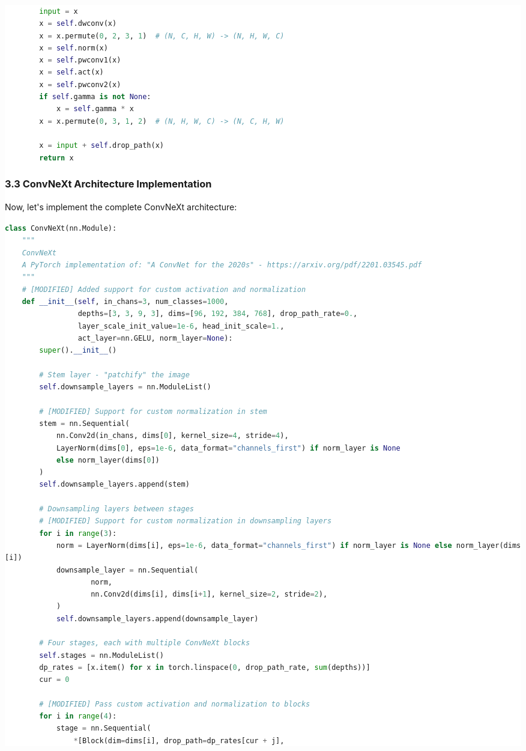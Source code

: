 ```python
        input = x
        x = self.dwconv(x)
        x = x.permute(0, 2, 3, 1)  # (N, C, H, W) -> (N, H, W, C)
        x = self.norm(x)
        x = self.pwconv1(x)
        x = self.act(x)
        x = self.pwconv2(x)
        if self.gamma is not None:
            x = self.gamma * x
        x = x.permute(0, 3, 1, 2)  # (N, H, W, C) -> (N, C, H, W)

        x = input + self.drop_path(x)
        return x
```

### 3.3 ConvNeXt Architecture Implementation

Now, let's implement the complete ConvNeXt architecture:


```python
class ConvNeXt(nn.Module):
    """
    ConvNeXt
    A PyTorch implementation of: "A ConvNet for the 2020s" - https://arxiv.org/pdf/2201.03545.pdf
    """
    # [MODIFIED] Added support for custom activation and normalization
    def __init__(self, in_chans=3, num_classes=1000, 
                 depths=[3, 3, 9, 3], dims=[96, 192, 384, 768], drop_path_rate=0., 
                 layer_scale_init_value=1e-6, head_init_scale=1.,
                 act_layer=nn.GELU, norm_layer=None):
        super().__init__()

        # Stem layer - "patchify" the image
        self.downsample_layers = nn.ModuleList()
        
        # [MODIFIED] Support for custom normalization in stem
        stem = nn.Sequential(
            nn.Conv2d(in_chans, dims[0], kernel_size=4, stride=4),
            LayerNorm(dims[0], eps=1e-6, data_format="channels_first") if norm_layer is None 
            else norm_layer(dims[0])
        )
        self.downsample_layers.append(stem)
        
        # Downsampling layers between stages
        # [MODIFIED] Support for custom normalization in downsampling layers
        for i in range(3):
            norm = LayerNorm(dims[i], eps=1e-6, data_format="channels_first") if norm_layer is None else norm_layer(dims[i])
            downsample_layer = nn.Sequential(
                    norm,
                    nn.Conv2d(dims[i], dims[i+1], kernel_size=2, stride=2),
            )
            self.downsample_layers.append(downsample_layer)

        # Four stages, each with multiple ConvNeXt blocks
        self.stages = nn.ModuleList()
        dp_rates = [x.item() for x in torch.linspace(0, drop_path_rate, sum(depths))] 
        cur = 0
        
        # [MODIFIED] Pass custom activation and normalization to blocks
        for i in range(4):
            stage = nn.Sequential(
                *[Block(dim=dims[i], drop_path=dp_rates[cur + j], 
```